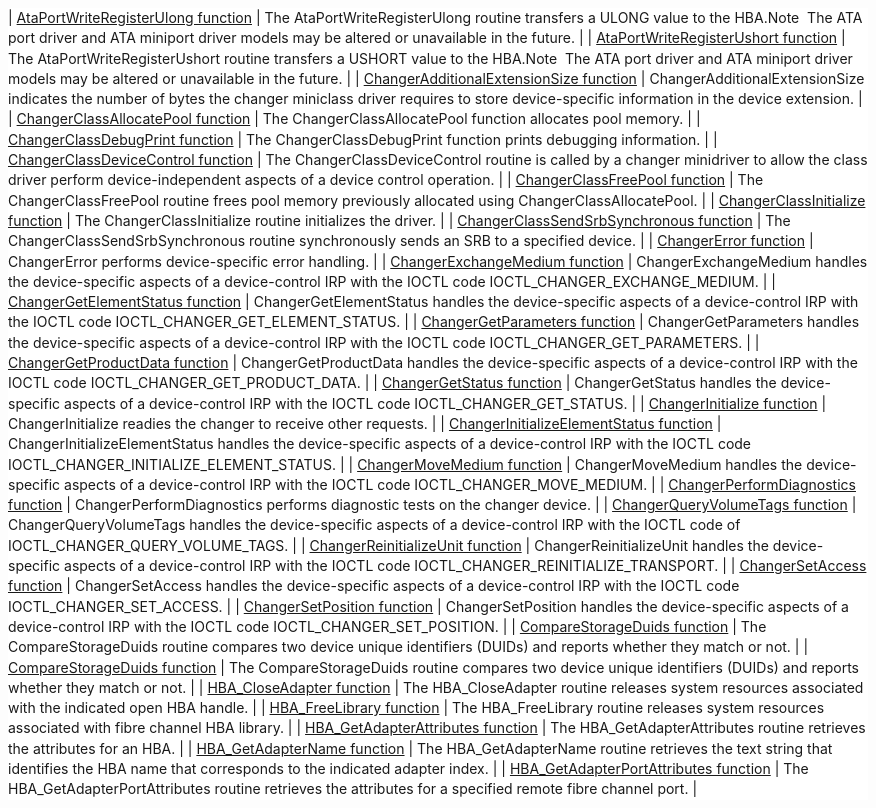 | [AtaPortWriteRegisterUlong function](..\irb\nf-irb-ataportwriteregisterulong.md) | The AtaPortWriteRegisterUlong routine transfers a ULONG value to the HBA.Note  The ATA port driver and ATA miniport driver models may be altered or unavailable in the future. |
| [AtaPortWriteRegisterUshort function](..\irb\nf-irb-ataportwriteregisterushort.md) | The AtaPortWriteRegisterUshort routine transfers a USHORT value to the HBA.Note  The ATA port driver and ATA miniport driver models may be altered or unavailable in the future. |
| [ChangerAdditionalExtensionSize function](..\mcd\nf-mcd-changeradditionalextensionsize.md) | ChangerAdditionalExtensionSize indicates the number of bytes the changer miniclass driver requires to store device-specific information in the device extension. |
| [ChangerClassAllocatePool function](..\mcd\nf-mcd-changerclassallocatepool.md) | The ChangerClassAllocatePool function allocates pool memory. |
| [ChangerClassDebugPrint function](..\mcd\nf-mcd-changerclassdebugprint.md) | The ChangerClassDebugPrint function prints debugging information. |
| [ChangerClassDeviceControl function](..\mcd\nf-mcd-changerclassdevicecontrol.md) | The ChangerClassDeviceControl routine is called by a changer minidriver to allow the class driver perform device-independent aspects of a device control operation. |
| [ChangerClassFreePool function](..\mcd\nf-mcd-changerclassfreepool.md) | The ChangerClassFreePool routine frees pool memory previously allocated using ChangerClassAllocatePool. |
| [ChangerClassInitialize function](..\mcd\nf-mcd-changerclassinitialize.md) | The ChangerClassInitialize routine initializes the driver. |
| [ChangerClassSendSrbSynchronous function](..\mcd\nf-mcd-changerclasssendsrbsynchronous.md) | The ChangerClassSendSrbSynchronous routine synchronously sends an SRB to a specified device. |
| [ChangerError function](..\mcd\nf-mcd-changererror.md) | ChangerError performs device-specific error handling. |
| [ChangerExchangeMedium function](..\mcd\nf-mcd-changerexchangemedium.md) | ChangerExchangeMedium handles the device-specific aspects of a device-control IRP with the IOCTL code IOCTL_CHANGER_EXCHANGE_MEDIUM. |
| [ChangerGetElementStatus function](..\mcd\nf-mcd-changergetelementstatus.md) | ChangerGetElementStatus handles the device-specific aspects of a device-control IRP with the IOCTL code IOCTL_CHANGER_GET_ELEMENT_STATUS. |
| [ChangerGetParameters function](..\mcd\nf-mcd-changergetparameters.md) | ChangerGetParameters handles the device-specific aspects of a device-control IRP with the IOCTL code IOCTL_CHANGER_GET_PARAMETERS. |
| [ChangerGetProductData function](..\mcd\nf-mcd-changergetproductdata.md) | ChangerGetProductData handles the device-specific aspects of a device-control IRP with the IOCTL code IOCTL_CHANGER_GET_PRODUCT_DATA. |
| [ChangerGetStatus function](..\mcd\nf-mcd-changergetstatus.md) | ChangerGetStatus handles the device-specific aspects of a device-control IRP with the IOCTL code IOCTL_CHANGER_GET_STATUS. |
| [ChangerInitialize function](..\mcd\nf-mcd-changerinitialize.md) | ChangerInitialize readies the changer to receive other requests. |
| [ChangerInitializeElementStatus function](..\mcd\nf-mcd-changerinitializeelementstatus.md) | ChangerInitializeElementStatus handles the device-specific aspects of a device-control IRP with the IOCTL code IOCTL_CHANGER_INITIALIZE_ELEMENT_STATUS. |
| [ChangerMoveMedium function](..\mcd\nf-mcd-changermovemedium.md) | ChangerMoveMedium handles the device-specific aspects of a device-control IRP with the IOCTL code IOCTL_CHANGER_MOVE_MEDIUM. |
| [ChangerPerformDiagnostics function](..\mcd\nf-mcd-changerperformdiagnostics.md) | ChangerPerformDiagnostics performs diagnostic tests on the changer device. |
| [ChangerQueryVolumeTags function](..\mcd\nf-mcd-changerqueryvolumetags.md) | ChangerQueryVolumeTags handles the device-specific aspects of a device-control IRP with the IOCTL code of IOCTL_CHANGER_QUERY_VOLUME_TAGS. |
| [ChangerReinitializeUnit function](..\mcd\nf-mcd-changerreinitializeunit.md) | ChangerReinitializeUnit handles the device-specific aspects of a device-control IRP with the IOCTL code IOCTL_CHANGER_REINITIALIZE_TRANSPORT. |
| [ChangerSetAccess function](..\mcd\nf-mcd-changersetaccess.md) | ChangerSetAccess handles the device-specific aspects of a device-control IRP with the IOCTL code IOCTL_CHANGER_SET_ACCESS. |
| [ChangerSetPosition function](..\mcd\nf-mcd-changersetposition.md) | ChangerSetPosition handles the device-specific aspects of a device-control IRP with the IOCTL code IOCTL_CHANGER_SET_POSITION. |
| [CompareStorageDuids function](..\storduid\nf-storduid-comparestorageduids.md) | The CompareStorageDuids routine compares two device unique identifiers (DUIDs) and reports whether they match or not. |
| [CompareStorageDuids function](..\storduid\nf-storduid-comparestorageduids~r1.md) | The CompareStorageDuids routine compares two device unique identifiers (DUIDs) and reports whether they match or not. |
| [HBA_CloseAdapter function](..\hbaapi\nf-hbaapi-hba_closeadapter.md) | The HBA_CloseAdapter routine releases system resources associated with the indicated open HBA handle. |
| [HBA_FreeLibrary function](..\hbaapi\nf-hbaapi-hba_freelibrary.md) | The HBA_FreeLibrary routine releases system resources associated with fibre channel HBA library. |
| [HBA_GetAdapterAttributes function](..\hbaapi\nf-hbaapi-hba_getadapterattributes.md) | The HBA_GetAdapterAttributes routine retrieves the attributes for an HBA. |
| [HBA_GetAdapterName function](..\hbaapi\nf-hbaapi-hba_getadaptername.md) | The HBA_GetAdapterName routine retrieves the text string that identifies the HBA name that corresponds to the indicated adapter index. |
| [HBA_GetAdapterPortAttributes function](..\hbaapi\nf-hbaapi-hba_getadapterportattributes.md) | The HBA_GetAdapterPortAttributes routine retrieves the attributes for a specified remote fibre channel port. |
